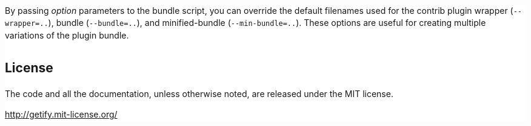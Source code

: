 By passing *option* parameters to the bundle script, you can override the default filenames used for the contrib plugin wrapper (`--wrapper=..`), bundle (`--bundle=..`), and minified-bundle (`--min-bundle=..`). These options are useful for creating multiple variations of the plugin bundle.

## License

The code and all the documentation, unless otherwise noted, are released under the MIT license.

http://getify.mit-license.org/
